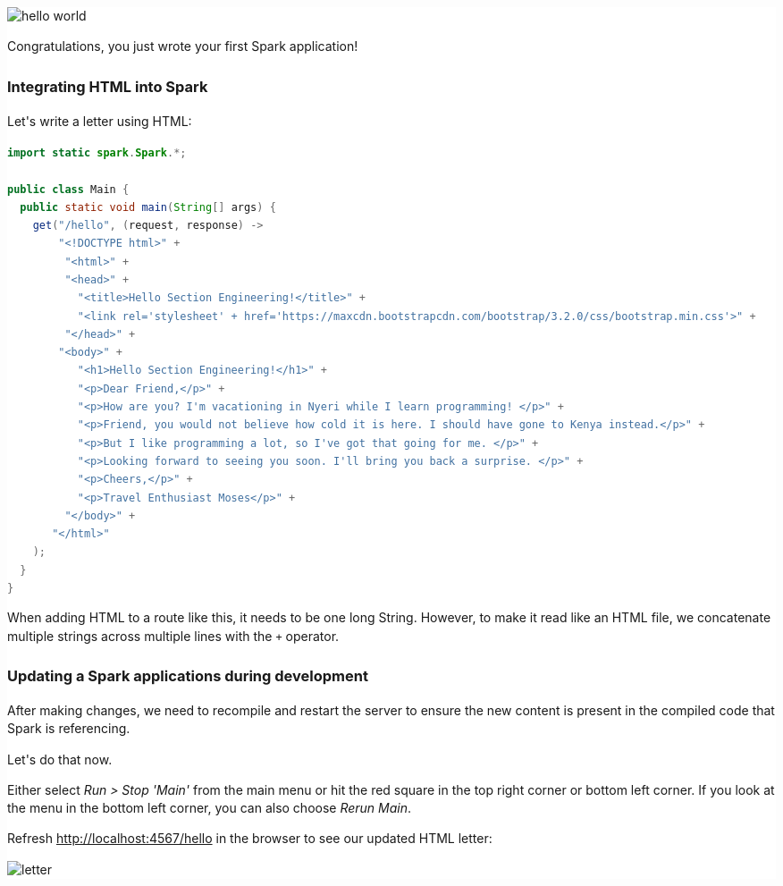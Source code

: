 ![hello world](/engineering-education/build-your-first-spark-web-application/hello-world.png)

Congratulations, you just wrote your first Spark application!

### Integrating HTML into Spark
Let's write a letter using HTML:

```java
import static spark.Spark.*;

public class Main {
  public static void main(String[] args) {
    get("/hello", (request, response) ->
        "<!DOCTYPE html>" +
         "<html>" +
         "<head>" +
           "<title>Hello Section Engineering!</title>" +
           "<link rel='stylesheet' + href='https://maxcdn.bootstrapcdn.com/bootstrap/3.2.0/css/bootstrap.min.css'>" +
         "</head>" +
        "<body>" +
           "<h1>Hello Section Engineering!</h1>" +
           "<p>Dear Friend,</p>" +
           "<p>How are you? I'm vacationing in Nyeri while I learn programming! </p>" +
           "<p>Friend, you would not believe how cold it is here. I should have gone to Kenya instead.</p>" +
           "<p>But I like programming a lot, so I've got that going for me. </p>" +
           "<p>Looking forward to seeing you soon. I'll bring you back a surprise. </p>" +
           "<p>Cheers,</p>" +
           "<p>Travel Enthusiast Moses</p>" +
         "</body>" +
       "</html>"
    );
  }
}
```

When adding HTML to a route like this, it needs to be one long String. However, to make it read like an HTML file, we concatenate multiple strings across multiple lines with the `+` operator.

### Updating a Spark applications during development
After making changes, we need to recompile and restart the server to ensure the new content is present in the compiled code that Spark is referencing.

Let's do that now.

Either select *Run > Stop 'Main'* from the main menu or hit the red square in the top right corner or bottom left corner. If you look at the menu in the bottom left corner, you can also choose *Rerun Main*.

Refresh <http://localhost:4567/hello> in the browser to see our updated HTML letter:

![letter](/engineering-education/build-your-first-spark-web-application/letter.png)

